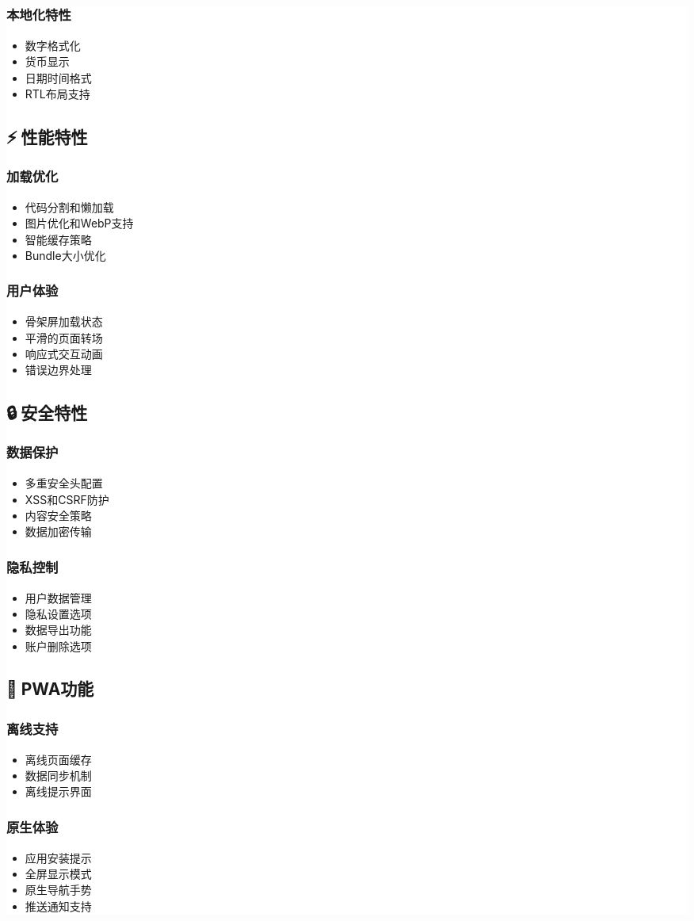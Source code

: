 ### 本地化特性
- 数字格式化
- 货币显示
- 日期时间格式
- RTL布局支持

## ⚡ 性能特性

### 加载优化
- 代码分割和懒加载
- 图片优化和WebP支持
- 智能缓存策略
- Bundle大小优化

### 用户体验
- 骨架屏加载状态
- 平滑的页面转场
- 响应式交互动画
- 错误边界处理

## 🔒 安全特性

### 数据保护
- 多重安全头配置
- XSS和CSRF防护
- 内容安全策略
- 数据加密传输

### 隐私控制
- 用户数据管理
- 隐私设置选项
- 数据导出功能
- 账户删除选项

## 📱 PWA功能

### 离线支持
- 离线页面缓存
- 数据同步机制
- 离线提示界面

### 原生体验
- 应用安装提示
- 全屏显示模式
- 原生导航手势
- 推送通知支持
